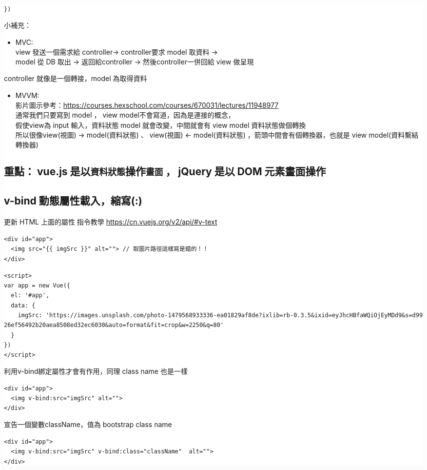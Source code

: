 ```javascript=
})
```

小補充：
* MVC: <br/>
view 發送一個需求給 controller-> controller要求 model 取資料 -><br/>
model 從 DB 取出 -> 返回給controller -> 然後controller一併回給 view 做呈現<br/>

controller 就像是一個轉接，model 為取得資料<br/>

* MVVM: <br/>
影片圖示參考：https://courses.hexschool.com/courses/670031/lectures/11948977<br/>
通常我們只要寫到 model ， view model不會寫道，因為是連接的概念，<br/>
假使view為 input 輸入，資料狀態 model 就會改變，中間就會有 view model 資料狀態做個轉換<br/>
所以很像view(視圖) -> model(資料狀態) 、 view(視圖) <- model(資料狀態) ，箭頭中間會有個轉換器，也就是 view model(資料繫結轉換器)<br/>

## 重點： vue.js 是以`資料狀態`操作`畫面` ， jQuery 是以 DOM 元素畫面操作


## v-bind 動態屬性載入，縮寫(:)

更新 HTML 上面的屬性
指令教學 https://cn.vuejs.org/v2/api/#v-text


```html=
<div id="app">
  <img src="{{ imgSrc }}" alt=""> // 取圖片路徑這樣寫是錯的！！
</div>
```

```javascript=
<script>
var app = new Vue({
  el: '#app',
  data: {
    imgSrc: 'https://images.unsplash.com/photo-1479568933336-ea01829af8de?ixlib=rb-0.3.5&ixid=eyJhcHBfaWQiOjEyMDd9&s=d9926ef56492b20aea8508ed32ec6030&auto=format&fit=crop&w=2250&q=80'
  }
})
</script>
```

利用v-bind綁定屬性才會有作用，同理 class name 也是一樣 
```html=
<div id="app">
  <img v-bind:src="imgSrc" alt="">
</div>
```

宣告一個變數className，值為 bootstrap class name
```html=
<div id="app">
  <img v-bind:src="imgSrc" v-bind:class="className"  alt="">
</div>
```

